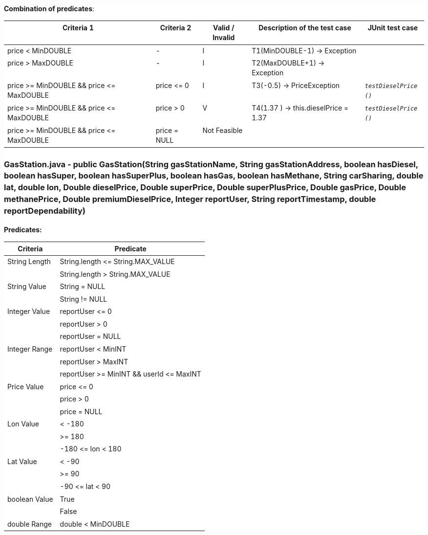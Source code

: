 **Combination of predicates**:

| Criteria 1                               | Criteria 2  | Valid / Invalid | Description of the test case         | JUnit test case        |
|------------------------------------------|-------------|-----------------|--------------------------------------|------------------------|
| price < MinDOUBLE                        | -           |  I              | T1(MinDOUBLE-1) -> Exception         |                        |
| price > MaxDOUBLE                        | -           |  I              | T2(MaxDOUBLE+1) -> Exception         |                        |
| price >= MinDOUBLE && price <= MaxDOUBLE | price <= 0  |  I              | T3(-0.5) -> PriceException           | _`testDieselPrice()`_  |
| price >= MinDOUBLE && price <= MaxDOUBLE | price > 0   |  V              | T4(1.37 ) -> this.dieselPrice = 1.37 | _`testDieselPrice()`_  |
| price >= MinDOUBLE && price <= MaxDOUBLE | price = NULL|  Not Feasible   |                                      |                        |


### **GasStation.java** - **public GasStation(String gasStationName, String gasStationAddress, boolean hasDiesel, boolean hasSuper, boolean hasSuperPlus, boolean hasGas, boolean hasMethane, String carSharing, double lat, double lon, Double dieselPrice, Double superPrice, Double superPlusPrice, Double gasPrice, Double methanePrice, Double premiumDieselPrice, Integer reportUser, String reportTimestamp, double reportDependability)**

**Predicates:**

| Criteria        | Predicate                               |
|-----------------|-----------------------------------------|
| String Length   | String.length <= String.MAX_VALUE    	|
|                 | String.length > String.MAX_VALUE     	|
| String Value    | String = NULL                        	|
|                 | String != NULL                       	|
| Integer Value   | reportUser <= 0                         |
|	              | reportUser > 0                          |
|	              | reportUser = NULL                   	| 
| Integer Range   | reportUser < MinINT                     |
|	              | reportUser > MaxINT                     |
|	              | reportUser >= MinINT && userId <= MaxINT|
| Price Value     | price <= 0                           	|
|                 | price > 0                            	|
|                 | price = NULL                            |
| Lon Value       | < -180                                	|
|                 | >= 180                                 	|
|                 | -180 <= lon < 180                       |
| Lat Value       | < -90                                 	|
|                 | >= 90                                  	|
|                 | -90 <= lat < 90                         |
| boolean Value   | True                                 	|
|                 | False                                	|
| double Range    | double < MinDOUBLE                      |